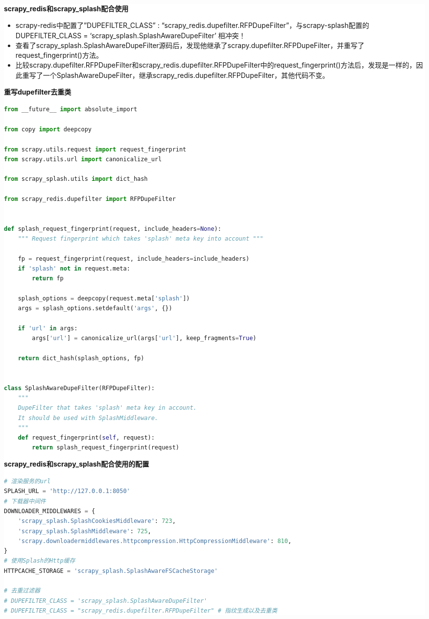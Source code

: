 **scrapy_redis和scrapy_splash配合使用**

- scrapy-redis中配置了”DUPEFILTER_CLASS” : “scrapy_redis.dupefilter.RFPDupeFilter”，与scrapy-splash配置的DUPEFILTER_CLASS = ‘scrapy_splash.SplashAwareDupeFilter’ 相冲突！
- 查看了scrapy_splash.SplashAwareDupeFilter源码后，发现他继承了scrapy.dupefilter.RFPDupeFilter，并重写了request_fingerprint()方法。
- 比较scrapy.dupefilter.RFPDupeFilter和scrapy_redis.dupefilter.RFPDupeFilter中的request_fingerprint()方法后，发现是一样的，因此重写了一个SplashAwareDupeFilter，继承scrapy_redis.dupefilter.RFPDupeFilter，其他代码不变。

**重写dupefilter去重类**

```python
from __future__ import absolute_import

from copy import deepcopy

from scrapy.utils.request import request_fingerprint
from scrapy.utils.url import canonicalize_url

from scrapy_splash.utils import dict_hash

from scrapy_redis.dupefilter import RFPDupeFilter


def splash_request_fingerprint(request, include_headers=None):
    """ Request fingerprint which takes 'splash' meta key into account """

    fp = request_fingerprint(request, include_headers=include_headers)
    if 'splash' not in request.meta:
        return fp

    splash_options = deepcopy(request.meta['splash'])
    args = splash_options.setdefault('args', {})

    if 'url' in args:
        args['url'] = canonicalize_url(args['url'], keep_fragments=True)

    return dict_hash(splash_options, fp)


class SplashAwareDupeFilter(RFPDupeFilter):
    """
    DupeFilter that takes 'splash' meta key in account.
    It should be used with SplashMiddleware.
    """
    def request_fingerprint(self, request):
        return splash_request_fingerprint(request)
```

**scrapy_redis和scrapy_splash配合使用的配置**

```python
# 渲染服务的url
SPLASH_URL = 'http://127.0.0.1:8050'
# 下载器中间件
DOWNLOADER_MIDDLEWARES = {
    'scrapy_splash.SplashCookiesMiddleware': 723,
    'scrapy_splash.SplashMiddleware': 725,
    'scrapy.downloadermiddlewares.httpcompression.HttpCompressionMiddleware': 810,
}
# 使用Splash的Http缓存
HTTPCACHE_STORAGE = 'scrapy_splash.SplashAwareFSCacheStorage'

# 去重过滤器
# DUPEFILTER_CLASS = 'scrapy_splash.SplashAwareDupeFilter'
# DUPEFILTER_CLASS = "scrapy_redis.dupefilter.RFPDupeFilter" # 指纹生成以及去重类
```